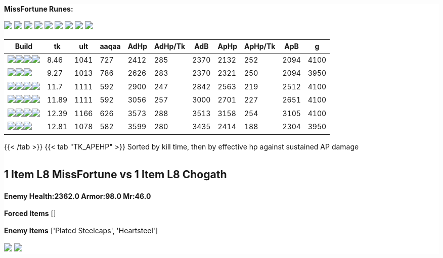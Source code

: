 

**MissFortune Runes:**


![](/Styles/Precision/PressTheAttack/PressTheAttack.png)
![](/Styles/Precision/PresenceOfMind/PresenceOfMind.png)
![](/Styles/Precision/LegendAlacrity/LegendAlacrity.png)
![](/Styles/Precision/CutDown/CutDown.png)
![](/Styles/Sorcery/AbsoluteFocus/AbsoluteFocus.png)
![](/Styles/Sorcery/GatheringStorm/GatheringStorm.png)
![](/StatMods/StatModsAdaptiveForceIcon.png)
![](/StatMods/StatModsAdaptiveForceIcon.png)
![](/StatMods/StatModsHealthScalingIcon.png)





 Build |tk|ult|aaqaa|AdHp|AdHp/Tk|AdB|ApHp|ApHp/Tk|ApB|g
-|-|-|-|-|-|-|-|-|-|-
![](/item/3124.png)![](/item/1001.png)![](/item/1055.png)![](/item/1036.png)|8.46|1041|727|2412|285|2370|2132|252|2094|4100
![](/item/3153.png)![](/item/1001.png)![](/item/1055.png)|9.27|1013|786|2626|283|2370|2321|250|2094|3950
![](/item/3073.png)![](/item/1001.png)![](/item/1055.png)![](/item/1036.png)|11.7|1111|592|2900|247|2842|2563|219|2512|4100
![](/item/3071.png)![](/item/1001.png)![](/item/1055.png)![](/item/1036.png)|11.89|1111|592|3056|257|3000|2701|227|2651|4100
![](/item/6673.png)![](/item/1001.png)![](/item/1055.png)![](/item/1036.png)|12.39|1166|626|3573|288|3513|3158|254|3105|4100
![](/item/6333.png)![](/item/1001.png)![](/item/1055.png)|12.81|1078|582|3599|280|3435|2414|188|2304|3950
{{< /tab >}}
{{< tab "TK_APEHP" >}}
Sorted by kill time, then by effective hp against sustained AP damage
## 1 Item L8 MissFortune vs 1 Item L8 Chogath

**Enemy Health:2362.0 Armor:98.0 Mr:46.0**


**Forced Items** []








**Enemy Items** ['Plated Steelcaps', 'Heartsteel']





![](/item/3047.png)
![](/item/3084.png)
